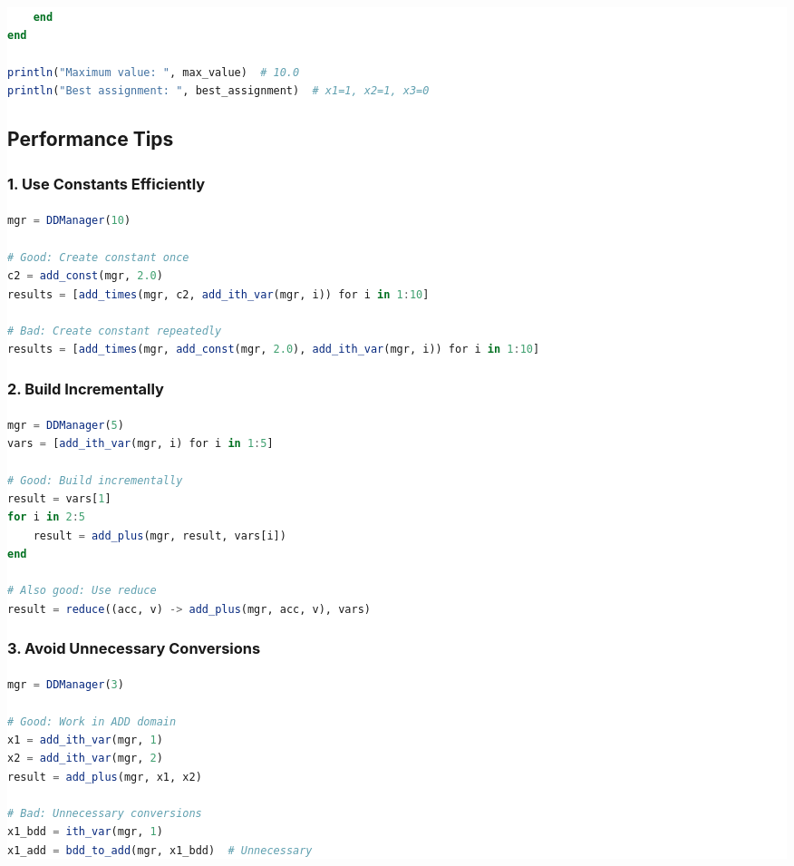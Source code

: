 ```julia
    end
end

println("Maximum value: ", max_value)  # 10.0
println("Best assignment: ", best_assignment)  # x1=1, x2=1, x3=0
```

## Performance Tips

### 1. Use Constants Efficiently

```julia
mgr = DDManager(10)

# Good: Create constant once
c2 = add_const(mgr, 2.0)
results = [add_times(mgr, c2, add_ith_var(mgr, i)) for i in 1:10]

# Bad: Create constant repeatedly
results = [add_times(mgr, add_const(mgr, 2.0), add_ith_var(mgr, i)) for i in 1:10]
```

### 2. Build Incrementally

```julia
mgr = DDManager(5)
vars = [add_ith_var(mgr, i) for i in 1:5]

# Good: Build incrementally
result = vars[1]
for i in 2:5
    result = add_plus(mgr, result, vars[i])
end

# Also good: Use reduce
result = reduce((acc, v) -> add_plus(mgr, acc, v), vars)
```

### 3. Avoid Unnecessary Conversions

```julia
mgr = DDManager(3)

# Good: Work in ADD domain
x1 = add_ith_var(mgr, 1)
x2 = add_ith_var(mgr, 2)
result = add_plus(mgr, x1, x2)

# Bad: Unnecessary conversions
x1_bdd = ith_var(mgr, 1)
x1_add = bdd_to_add(mgr, x1_bdd)  # Unnecessary
```
